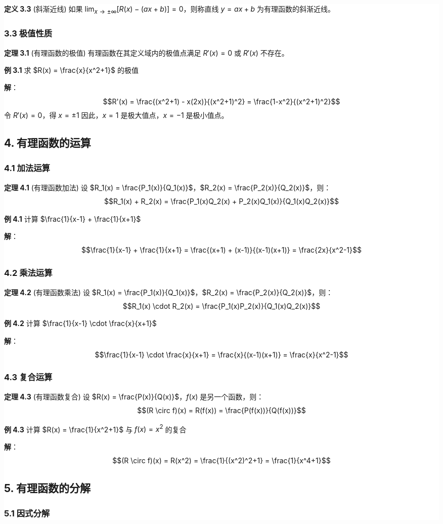 **定义 3.3** (斜渐近线)
如果 $\lim_{x \to \pm \infty} [R(x) - (ax + b)] = 0$，则称直线 $y = ax + b$ 为有理函数的斜渐近线。

### 3.3 极值性质

**定理 3.1** (有理函数的极值)
有理函数在其定义域内的极值点满足 $R'(x) = 0$ 或 $R'(x)$ 不存在。

**例 3.1** 求 $R(x) = \frac{x}{x^2+1}$ 的极值

**解**：
$$R'(x) = \frac{(x^2+1) - x(2x)}{(x^2+1)^2} = \frac{1-x^2}{(x^2+1)^2}$$
令 $R'(x) = 0$，得 $x = \pm 1$
因此，$x = 1$ 是极大值点，$x = -1$ 是极小值点。

## 4. 有理函数的运算

### 4.1 加法运算

**定理 4.1** (有理函数加法)
设 $R_1(x) = \frac{P_1(x)}{Q_1(x)}$，$R_2(x) = \frac{P_2(x)}{Q_2(x)}$，则：
$$R_1(x) + R_2(x) = \frac{P_1(x)Q_2(x) + P_2(x)Q_1(x)}{Q_1(x)Q_2(x)}$$

**例 4.1** 计算 $\frac{1}{x-1} + \frac{1}{x+1}$

**解**：
$$\frac{1}{x-1} + \frac{1}{x+1} = \frac{(x+1) + (x-1)}{(x-1)(x+1)} = \frac{2x}{x^2-1}$$

### 4.2 乘法运算

**定理 4.2** (有理函数乘法)
设 $R_1(x) = \frac{P_1(x)}{Q_1(x)}$，$R_2(x) = \frac{P_2(x)}{Q_2(x)}$，则：
$$R_1(x) \cdot R_2(x) = \frac{P_1(x)P_2(x)}{Q_1(x)Q_2(x)}$$

**例 4.2** 计算 $\frac{1}{x-1} \cdot \frac{x}{x+1}$

**解**：
$$\frac{1}{x-1} \cdot \frac{x}{x+1} = \frac{x}{(x-1)(x+1)} = \frac{x}{x^2-1}$$

### 4.3 复合运算

**定理 4.3** (有理函数复合)
设 $R(x) = \frac{P(x)}{Q(x)}$，$f(x)$ 是另一个函数，则：
$$(R \circ f)(x) = R(f(x)) = \frac{P(f(x))}{Q(f(x))}$$

**例 4.3** 计算 $R(x) = \frac{1}{x^2+1}$ 与 $f(x) = x^2$ 的复合

**解**：
$$(R \circ f)(x) = R(x^2) = \frac{1}{(x^2)^2+1} = \frac{1}{x^4+1}$$

## 5. 有理函数的分解

### 5.1 因式分解
